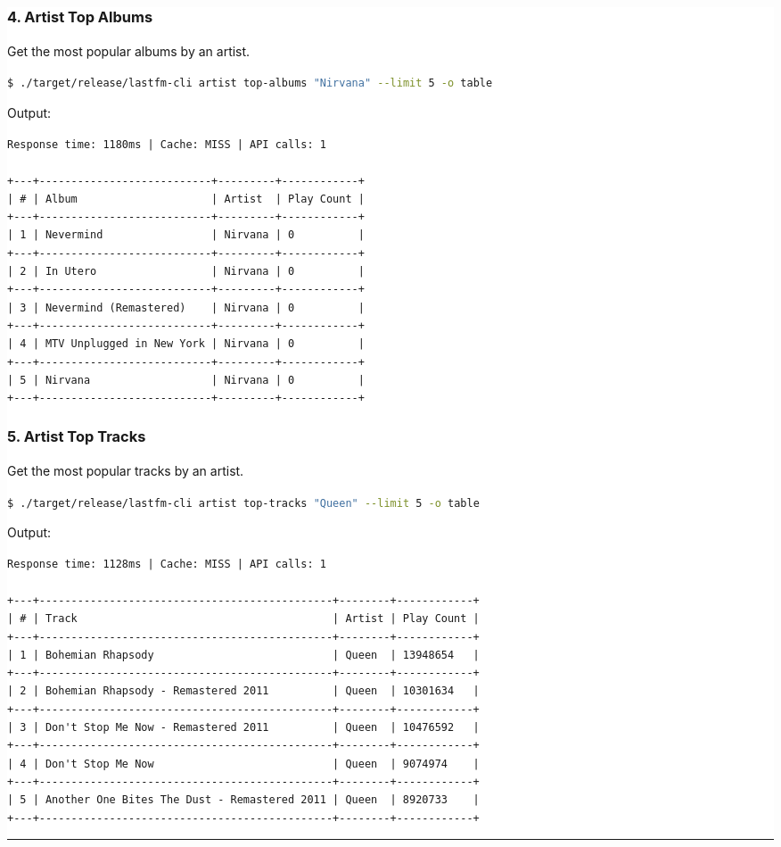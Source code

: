 ### 4. Artist Top Albums
Get the most popular albums by an artist.

```bash
$ ./target/release/lastfm-cli artist top-albums "Nirvana" --limit 5 -o table
```

Output:
```
Response time: 1180ms | Cache: MISS | API calls: 1

+---+---------------------------+---------+------------+
| # | Album                     | Artist  | Play Count |
+---+---------------------------+---------+------------+
| 1 | Nevermind                 | Nirvana | 0          |
+---+---------------------------+---------+------------+
| 2 | In Utero                  | Nirvana | 0          |
+---+---------------------------+---------+------------+
| 3 | Nevermind (Remastered)    | Nirvana | 0          |
+---+---------------------------+---------+------------+
| 4 | MTV Unplugged in New York | Nirvana | 0          |
+---+---------------------------+---------+------------+
| 5 | Nirvana                   | Nirvana | 0          |
+---+---------------------------+---------+------------+
```

### 5. Artist Top Tracks
Get the most popular tracks by an artist.

```bash
$ ./target/release/lastfm-cli artist top-tracks "Queen" --limit 5 -o table
```

Output:
```
Response time: 1128ms | Cache: MISS | API calls: 1

+---+----------------------------------------------+--------+------------+
| # | Track                                        | Artist | Play Count |
+---+----------------------------------------------+--------+------------+
| 1 | Bohemian Rhapsody                            | Queen  | 13948654   |
+---+----------------------------------------------+--------+------------+
| 2 | Bohemian Rhapsody - Remastered 2011          | Queen  | 10301634   |
+---+----------------------------------------------+--------+------------+
| 3 | Don't Stop Me Now - Remastered 2011          | Queen  | 10476592   |
+---+----------------------------------------------+--------+------------+
| 4 | Don't Stop Me Now                            | Queen  | 9074974    |
+---+----------------------------------------------+--------+------------+
| 5 | Another One Bites The Dust - Remastered 2011 | Queen  | 8920733    |
+---+----------------------------------------------+--------+------------+
```

---

